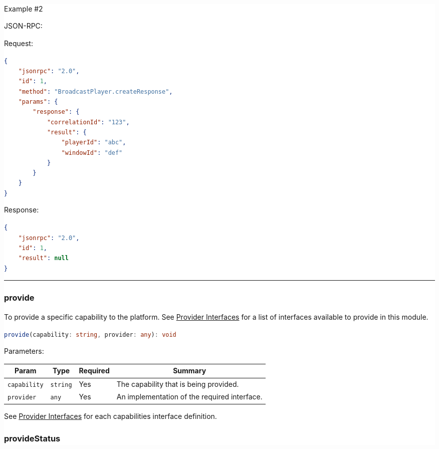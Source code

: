 
Example #2

JSON-RPC:

Request:

```json
{
	"jsonrpc": "2.0",
	"id": 1,
	"method": "BroadcastPlayer.createResponse",
	"params": {
		"response": {
			"correlationId": "123",
			"result": {
				"playerId": "abc",
				"windowId": "def"
			}
		}
	}
}
```

Response:

```json
{
	"jsonrpc": "2.0",
	"id": 1,
	"result": null
}
```



---

### provide

To provide a specific capability to the platform. See [Provider Interfaces](#provider-interfaces) for a list of interfaces available to provide in this module.

```typescript
provide(capability: string, provider: any): void
```

Parameters:

| Param                  | Type                 | Required                 | Summary                 |
| ---------------------- | -------------------- | ------------------------ | ----------------------- |
| `capability` | `string` | Yes | The capability that is being provided. |
| `provider` | `any` | Yes | An implementation of the required interface. |

See [Provider Interfaces](#provider-interfaces) for each capabilities interface definition.

### provideStatus
